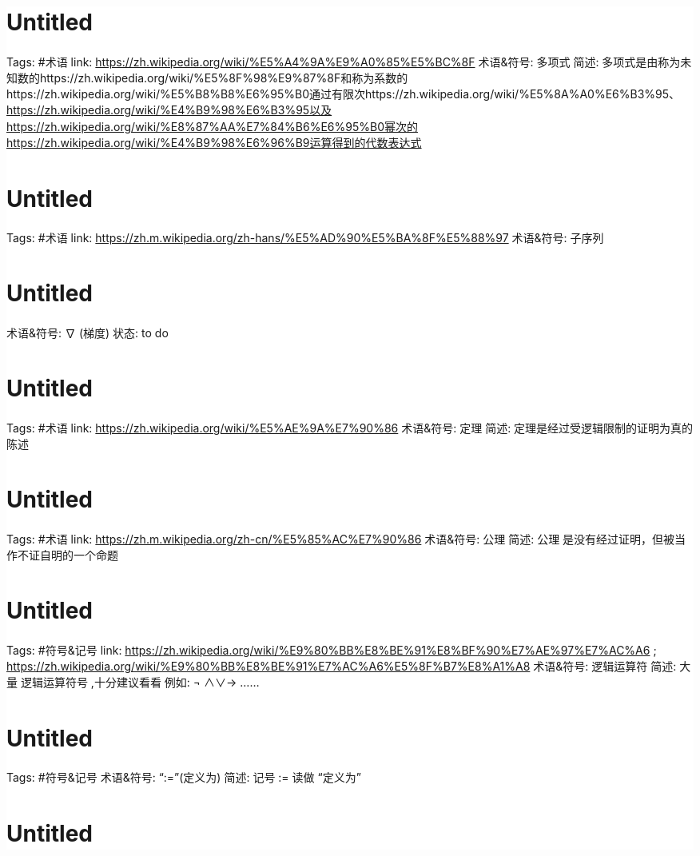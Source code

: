 # Untitled

Tags: #术语
link: https://zh.wikipedia.org/wiki/%E5%A4%9A%E9%A0%85%E5%BC%8F
术语&符号: 多项式
简述: 多项式是由称为未知数的https://zh.wikipedia.org/wiki/%E5%8F%98%E9%87%8F和称为系数的https://zh.wikipedia.org/wiki/%E5%B8%B8%E6%95%B0通过有限次https://zh.wikipedia.org/wiki/%E5%8A%A0%E6%B3%95、https://zh.wikipedia.org/wiki/%E4%B9%98%E6%B3%95以及https://zh.wikipedia.org/wiki/%E8%87%AA%E7%84%B6%E6%95%B0幂次的https://zh.wikipedia.org/wiki/%E4%B9%98%E6%96%B9运算得到的代数表达式
# Untitled

Tags: #术语
link: https://zh.m.wikipedia.org/zh-hans/%E5%AD%90%E5%BA%8F%E5%88%97
术语&符号: 子序列
# Untitled

术语&符号: $∇$ (梯度)
状态: to do
# Untitled

Tags: #术语
link: https://zh.wikipedia.org/wiki/%E5%AE%9A%E7%90%86
术语&符号: 定理
简述: 定理是经过受逻辑限制的证明为真的陈述
# Untitled

Tags: #术语
link: https://zh.m.wikipedia.org/zh-cn/%E5%85%AC%E7%90%86
术语&符号: 公理
简述: 公理 是没有经过证明，但被当作不证自明的一个命题
# Untitled

Tags: #符号&记号
link: https://zh.wikipedia.org/wiki/%E9%80%BB%E8%BE%91%E8%BF%90%E7%AE%97%E7%AC%A6 ; https://zh.wikipedia.org/wiki/%E9%80%BB%E8%BE%91%E7%AC%A6%E5%8F%B7%E8%A1%A8
术语&符号: 逻辑运算符
简述: 大量 逻辑运算符号 ,十分建议看看
例如: ¬ ∧∨→ ……
# Untitled

Tags: #符号&记号
术语&符号: “:=”(定义为)
简述: 记号 := 读做 “定义为”
# Untitled
